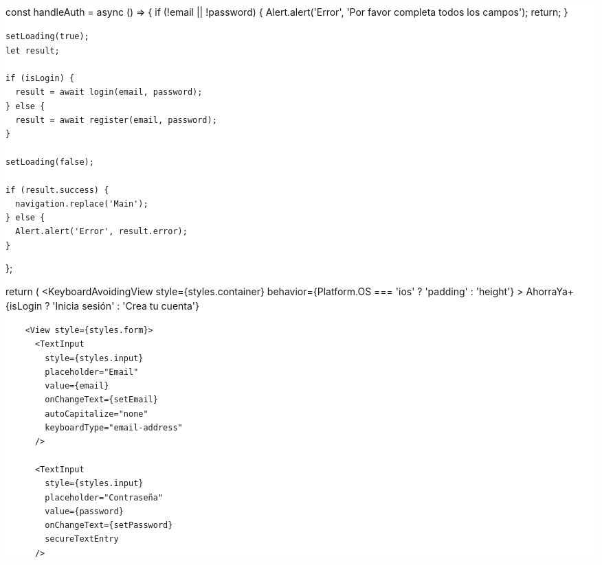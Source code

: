   const handleAuth = async () => {
    if (!email || !password) {
      Alert.alert('Error', 'Por favor completa todos los campos');
      return;
    }

    setLoading(true);
    let result;
    
    if (isLogin) {
      result = await login(email, password);
    } else {
      result = await register(email, password);
    }

    setLoading(false);
    
    if (result.success) {
      navigation.replace('Main');
    } else {
      Alert.alert('Error', result.error);
    }
  };

  return (
    <KeyboardAvoidingView 
      style={styles.container}
      behavior={Platform.OS === 'ios' ? 'padding' : 'height'}
    >
      <ScrollView contentContainerStyle={styles.scrollContainer}>
        <View style={styles.header}>
          <Text style={styles.logo}>AhorraYa+</Text>
          <Text style={styles.subtitle}>
            {isLogin ? 'Inicia sesión' : 'Crea tu cuenta'}
          </Text>
        </View>

        <View style={styles.form}>
          <TextInput
            style={styles.input}
            placeholder="Email"
            value={email}
            onChangeText={setEmail}
            autoCapitalize="none"
            keyboardType="email-address"
          />
          
          <TextInput
            style={styles.input}
            placeholder="Contraseña"
            value={password}
            onChangeText={setPassword}
            secureTextEntry
          />
